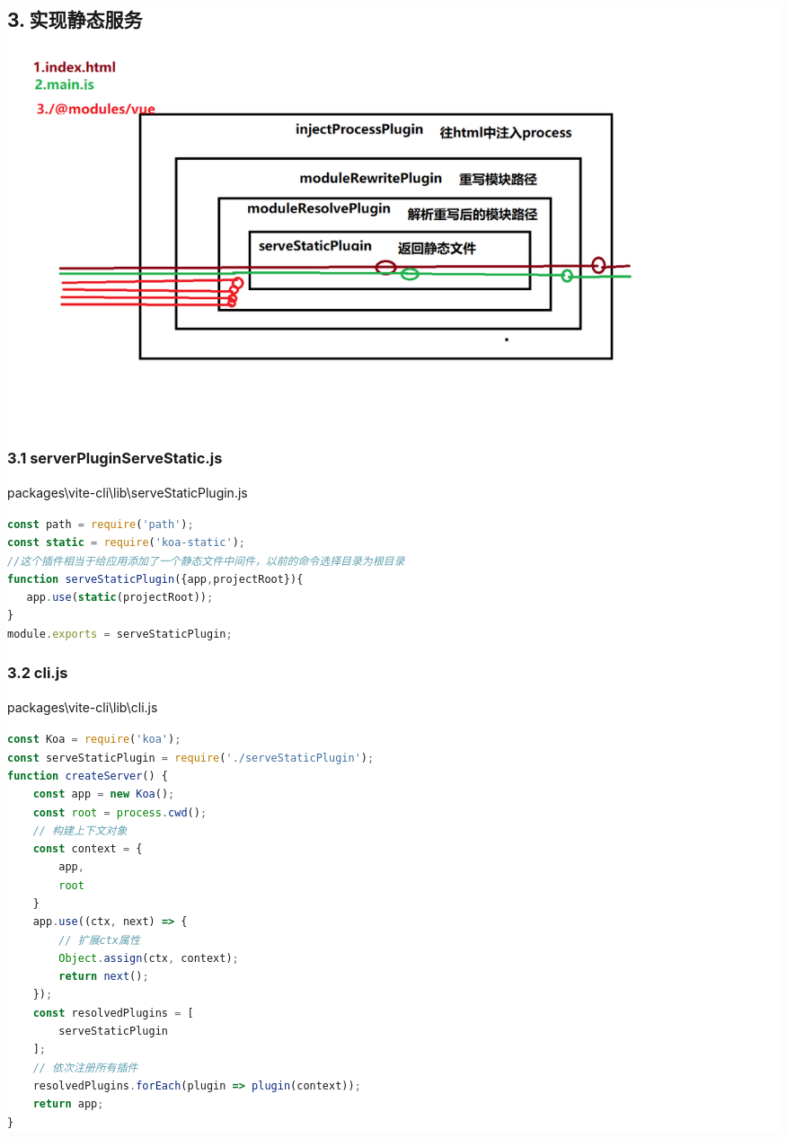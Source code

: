 ## 3. 实现静态服务
![](/public/images/viteflow_1632199501337.png)

### 3.1 serverPluginServeStatic.js
packages\vite-cli\lib\serveStaticPlugin.js

```js
const path = require('path');
const static = require('koa-static');
//这个插件相当于给应用添加了一个静态文件中间件，以前的命令选择目录为根目录
function serveStaticPlugin({app,projectRoot}){
   app.use(static(projectRoot));
}
module.exports = serveStaticPlugin;
```

### 3.2 cli.js
packages\vite-cli\lib\cli.js

```js
const Koa = require('koa');
const serveStaticPlugin = require('./serveStaticPlugin');
function createServer() {
    const app = new Koa();
    const root = process.cwd();
    // 构建上下文对象
    const context = {
        app,
        root
    }
    app.use((ctx, next) => {
        // 扩展ctx属性
        Object.assign(ctx, context);
        return next();
    });
    const resolvedPlugins = [
        serveStaticPlugin
    ];
    // 依次注册所有插件
    resolvedPlugins.forEach(plugin => plugin(context));
    return app;
}
```
